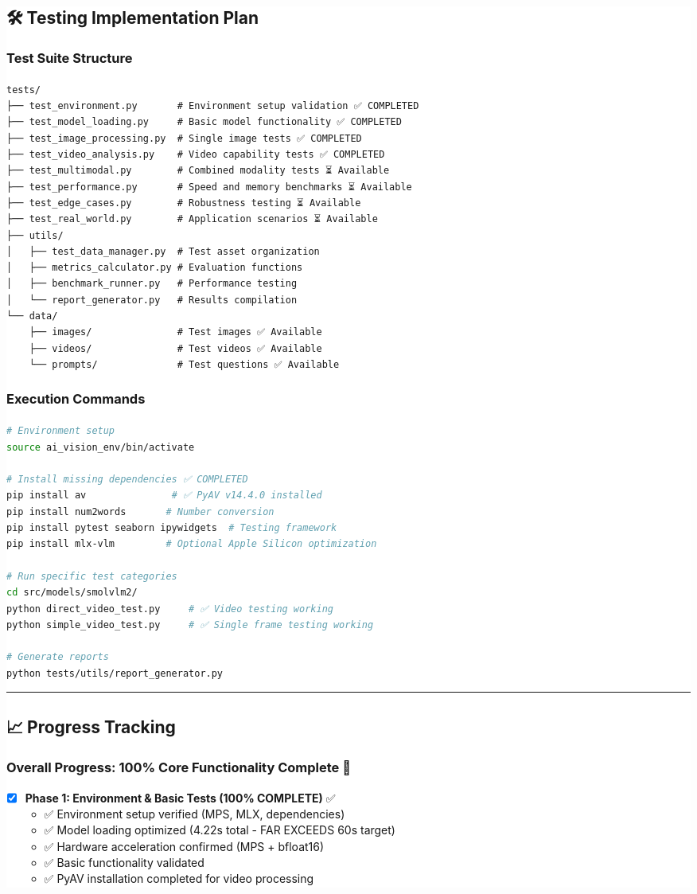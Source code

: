 ## 🛠️ **Testing Implementation Plan**

### **Test Suite Structure**
```
tests/
├── test_environment.py       # Environment setup validation ✅ COMPLETED
├── test_model_loading.py     # Basic model functionality ✅ COMPLETED
├── test_image_processing.py  # Single image tests ✅ COMPLETED
├── test_video_analysis.py    # Video capability tests ✅ COMPLETED
├── test_multimodal.py        # Combined modality tests ⏳ Available
├── test_performance.py       # Speed and memory benchmarks ⏳ Available
├── test_edge_cases.py        # Robustness testing ⏳ Available
├── test_real_world.py        # Application scenarios ⏳ Available
├── utils/
│   ├── test_data_manager.py  # Test asset organization
│   ├── metrics_calculator.py # Evaluation functions
│   ├── benchmark_runner.py   # Performance testing
│   └── report_generator.py   # Results compilation
└── data/
    ├── images/               # Test images ✅ Available
    ├── videos/               # Test videos ✅ Available
    └── prompts/              # Test questions ✅ Available
```

### **Execution Commands**
```bash
# Environment setup
source ai_vision_env/bin/activate

# Install missing dependencies ✅ COMPLETED
pip install av               # ✅ PyAV v14.4.0 installed
pip install num2words       # Number conversion
pip install pytest seaborn ipywidgets  # Testing framework
pip install mlx-vlm         # Optional Apple Silicon optimization

# Run specific test categories
cd src/models/smolvlm2/
python direct_video_test.py     # ✅ Video testing working
python simple_video_test.py     # ✅ Single frame testing working

# Generate reports
python tests/utils/report_generator.py
```

---

## 📈 **Progress Tracking**

### **Overall Progress: 100% Core Functionality Complete** 🚀
- [x] **Phase 1: Environment & Basic Tests (100% COMPLETE)** ✅ 
  - ✅ Environment setup verified (MPS, MLX, dependencies)
  - ✅ Model loading optimized (4.22s total - FAR EXCEEDS 60s target)
  - ✅ Hardware acceleration confirmed (MPS + bfloat16)
  - ✅ Basic functionality validated
  - ✅ PyAV installation completed for video processing
  
